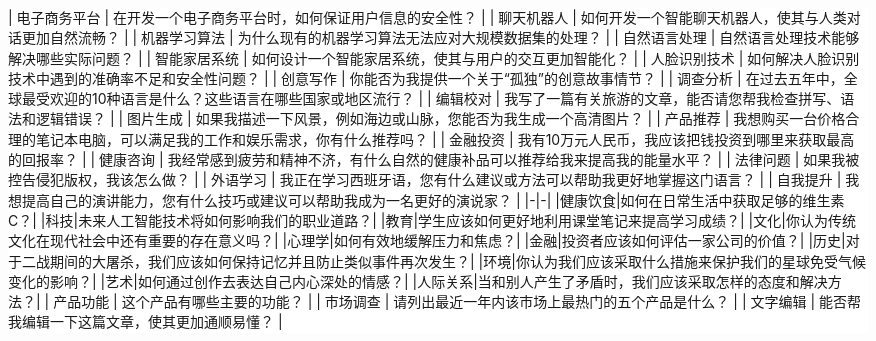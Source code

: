| 电子商务平台 | 在开发一个电子商务平台时，如何保证用户信息的安全性？ |
| 聊天机器人 | 如何开发一个智能聊天机器人，使其与人类对话更加自然流畅？ |
| 机器学习算法 | 为什么现有的机器学习算法无法应对大规模数据集的处理？ |
| 自然语言处理 | 自然语言处理技术能够解决哪些实际问题？ |
| 智能家居系统 | 如何设计一个智能家居系统，使其与用户的交互更加智能化？ |
| 人脸识别技术 | 如何解决人脸识别技术中遇到的准确率不足和安全性问题？ |
| 创意写作           | 你能否为我提供一个关于“孤独”的创意故事情节？                                                                                         |
| 调查分析           | 在过去五年中，全球最受欢迎的10种语言是什么？这些语言在哪些国家或地区流行？                                                             |
| 编辑校对           | 我写了一篇有关旅游的文章，能否请您帮我检查拼写、语法和逻辑错误？                                                                       |
| 图片生成           | 如果我描述一下风景，例如海边或山脉，您能否为我生成一个高清图片？                                                                     |
| 产品推荐           | 我想购买一台价格合理的笔记本电脑，可以满足我的工作和娱乐需求，你有什么推荐吗？                                                       |
| 金融投资           | 我有10万元人民币，我应该把钱投资到哪里来获取最高的回报率？                                                                             |
| 健康咨询           | 我经常感到疲劳和精神不济，有什么自然的健康补品可以推荐给我来提高我的能量水平？                                                         |
| 法律问题           | 如果我被控告侵犯版权，我该怎么做？                                                                                                     |
| 外语学习           | 我正在学习西班牙语，您有什么建议或方法可以帮助我更好地掌握这门语言？                                                                   |
| 自我提升           | 我想提高自己的演讲能力，您有什么技巧或建议可以帮助我成为一名更好的演说家？                                                             |
|-|-|
|健康饮食|如何在日常生活中获取足够的维生素C？|
|科技|未来人工智能技术将如何影响我们的职业道路？|
|教育|学生应该如何更好地利用课堂笔记来提高学习成绩？|
|文化|你认为传统文化在现代社会中还有重要的存在意义吗？|
|心理学|如何有效地缓解压力和焦虑？|
|金融|投资者应该如何评估一家公司的价值？|
|历史|对于二战期间的大屠杀，我们应该如何保持记忆并且防止类似事件再次发生？|
|环境|你认为我们应该采取什么措施来保护我们的星球免受气候变化的影响？|
|艺术|如何通过创作去表达自己内心深处的情感？|
|人际关系|当和别人产生了矛盾时，我们应该采取怎样的态度和解决方法？|
| 产品功能                                     | 这个产品有哪些主要的功能？                                                                                                                                                                                                                                                                                                                                                                                                                                                                                                                                                                                                                                                                                                                                                                                                                                                                                                                                                                                                                                                                       |
| 市场调查                                     | 请列出最近一年内该市场上最热门的五个产品是什么？                                                                                                                                                                                                                                                                                                                                                                                                                                                                                                                                                                                                                                                                                                                                                                                                                                                                                                                                                                                                                                                  |
| 文字编辑                                     | 能否帮我编辑一下这篇文章，使其更加通顺易懂？                                                                                                                                                                                                                                                                                                                                                                                                                                                                                                                                                                                                                                                                                                                                                                                                                                                                                                                                                                                                                                                   |